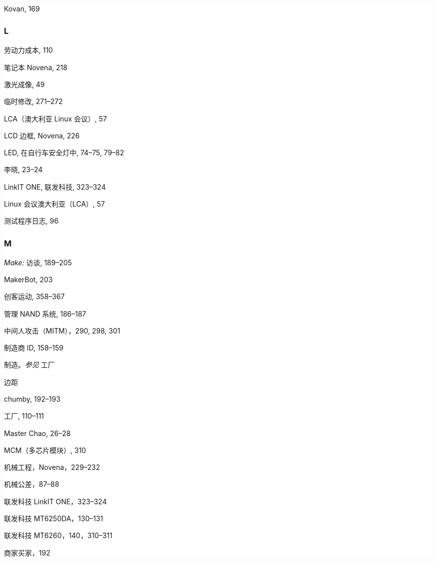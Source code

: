 Kovan, 169

### **L**

劳动力成本, 110

笔记本 Novena, 218

激光成像, 49

临时修改, 271–272

LCA（澳大利亚 Linux 会议）, 57

LCD 边框, Novena, 226

LED, 在自行车安全灯中, 74–75, 79–82

李晓, 23–24

LinkIT ONE, 联发科技, 323–324

Linux 会议澳大利亚（LCA）, 57

测试程序日志, 96

### **M**

*Make:* 访谈, 189–205

MakerBot, 203

创客运动, 358–367

管理 NAND 系统, 186–187

中间人攻击（MITM），290, 298, 301

制造商 ID, 158–159

制造。*参见* 工厂

边距

chumby, 192–193

工厂, 110–111

Master Chao, 26–28

MCM（多芯片模块）, 310

机械工程，Novena，229–232

机械公差，87–88

联发科技 LinkIT ONE，323–324

联发科技 MT6250DA，130–131

联发科技 MT6260，140，310–311

商家买家，192
